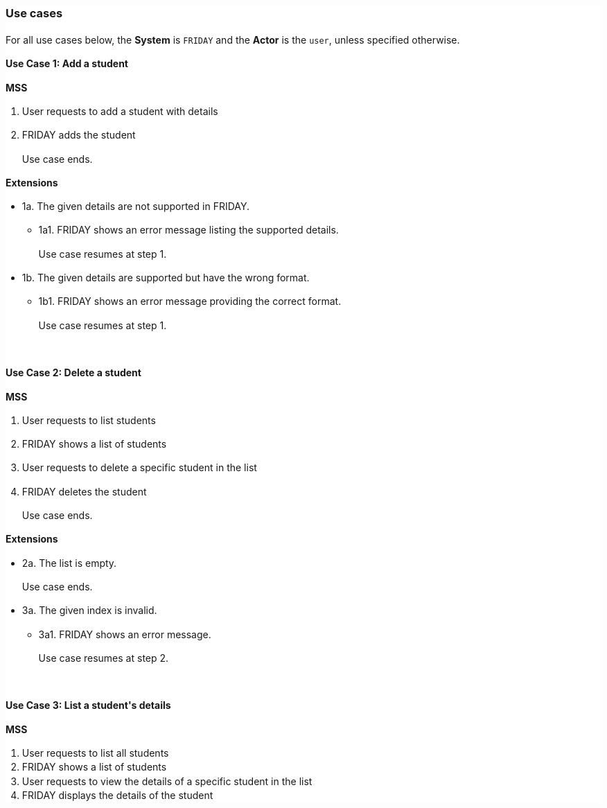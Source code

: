 
### Use cases

For all use cases below, the **System** is `FRIDAY` and the **Actor** is the `user`, unless specified otherwise.

**Use Case 1: Add a student**

**MSS**

1. User requests to add a student with details
2. FRIDAY adds the student

   Use case ends.

**Extensions**

* 1a. The given details are not supported in FRIDAY.

    * 1a1. FRIDAY shows an error message listing the supported details.

      Use case resumes at step 1.

* 1b. The given details are supported but have the wrong format.

    * 1b1. FRIDAY shows an error message providing the correct format.

      Use case resumes at step 1.

<br>

**Use Case 2: Delete a student**

**MSS**

1.  User requests to list students
2.  FRIDAY shows a list of students
3.  User requests to delete a specific student in the list
4.  FRIDAY deletes the student

    Use case ends.

**Extensions**

* 2a. The list is empty.

  Use case ends.

* 3a. The given index is invalid.

    * 3a1. FRIDAY shows an error message.

      Use case resumes at step 2.

<br>

**Use Case 3: List a student's details**

**MSS**

1. User requests to list all students
2. FRIDAY shows a list of students
3. User requests to view the details of a specific student in the list
4. FRIDAY displays the details of the student
